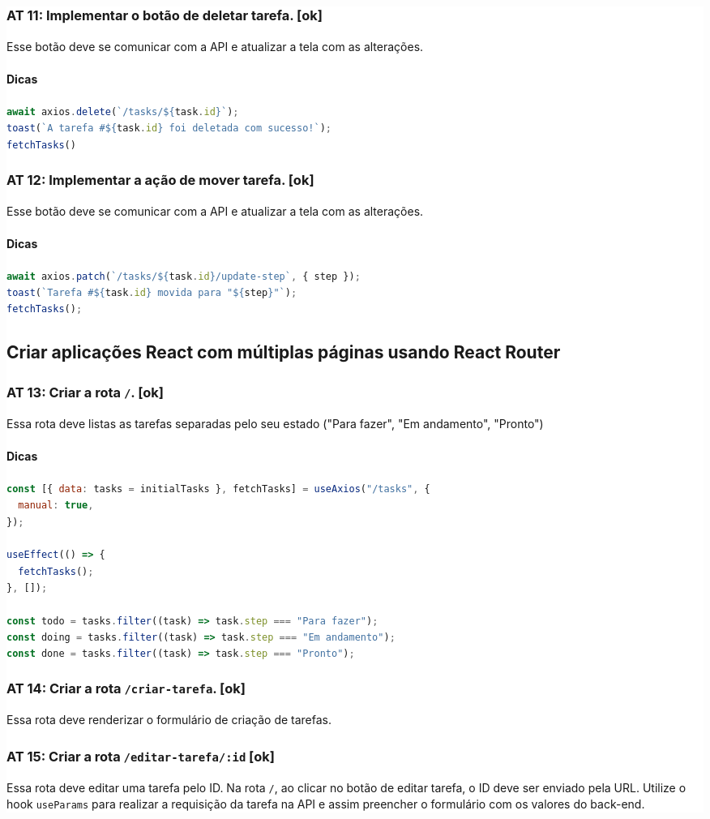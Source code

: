 ### AT 11: Implementar o botão de deletar tarefa. [ok]

Esse botão deve se comunicar com a API e atualizar a tela com as alterações.

#### Dicas

```jsx
await axios.delete(`/tasks/${task.id}`);
toast(`A tarefa #${task.id} foi deletada com sucesso!`);
fetchTasks()
```

### AT 12: Implementar a ação de mover tarefa. [ok]

Esse botão deve se comunicar com a API e atualizar a tela com as alterações.

#### Dicas

```jsx
await axios.patch(`/tasks/${task.id}/update-step`, { step });
toast(`Tarefa #${task.id} movida para "${step}"`);
fetchTasks();
```

## Criar aplicações React com múltiplas páginas usando React Router

### AT 13: Criar a rota `/`. [ok]

Essa rota deve listas as tarefas separadas pelo seu estado ("Para fazer", "Em andamento", "Pronto")

#### Dicas

```jsx
const [{ data: tasks = initialTasks }, fetchTasks] = useAxios("/tasks", {
  manual: true,
});

useEffect(() => {
  fetchTasks();
}, []);

const todo = tasks.filter((task) => task.step === "Para fazer");
const doing = tasks.filter((task) => task.step === "Em andamento");
const done = tasks.filter((task) => task.step === "Pronto");
```

### AT 14: Criar a rota `/criar-tarefa`. [ok]

Essa rota deve renderizar o formulário de criação de tarefas.

### AT 15: Criar a rota `/editar-tarefa/:id` [ok]

Essa rota deve editar uma tarefa pelo ID. Na rota `/`, ao clicar no botão de editar tarefa, o ID deve ser enviado pela URL. Utilize o hook `useParams` para realizar a requisição da tarefa na API e assim preencher o formulário com os valores do back-end.

